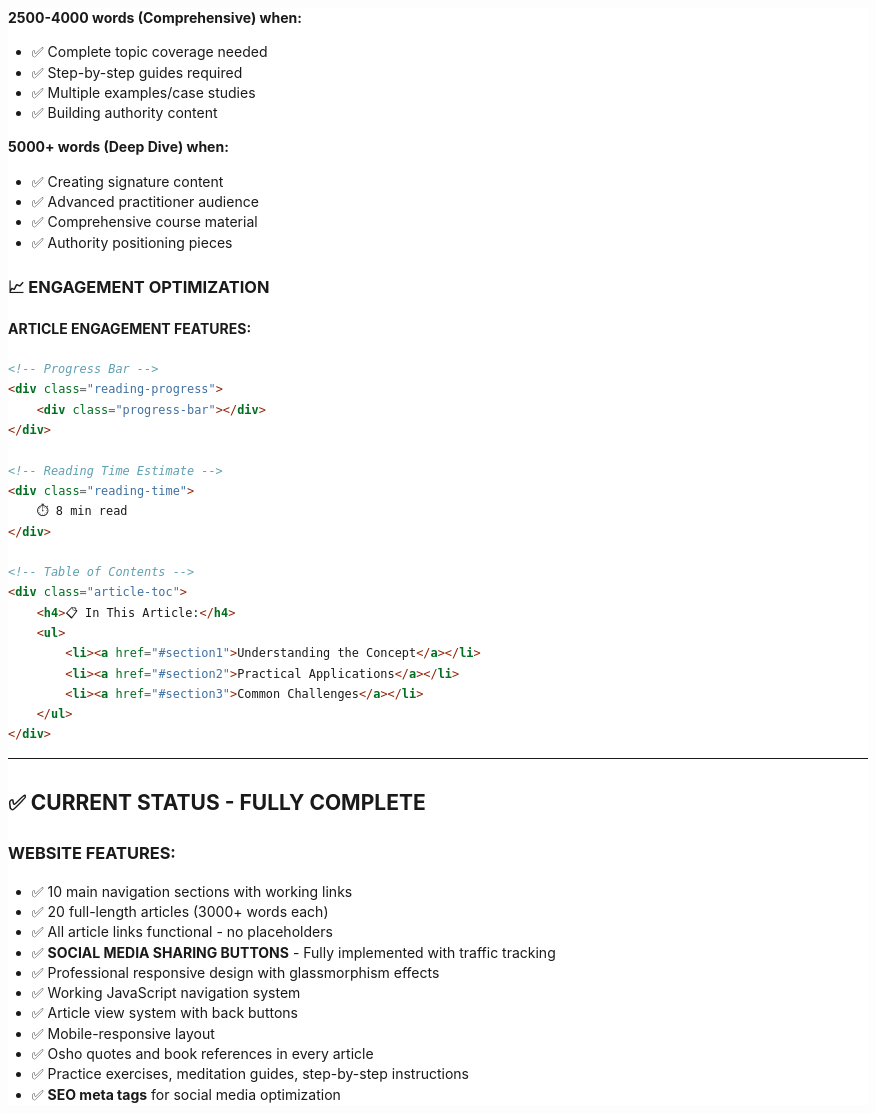 **2500-4000 words (Comprehensive) when:**
- ✅ Complete topic coverage needed
- ✅ Step-by-step guides required
- ✅ Multiple examples/case studies
- ✅ Building authority content

**5000+ words (Deep Dive) when:**
- ✅ Creating signature content
- ✅ Advanced practitioner audience
- ✅ Comprehensive course material
- ✅ Authority positioning pieces

### **📈 ENGAGEMENT OPTIMIZATION**

#### **ARTICLE ENGAGEMENT FEATURES:**
```html
<!-- Progress Bar -->
<div class="reading-progress">
    <div class="progress-bar"></div>
</div>

<!-- Reading Time Estimate -->
<div class="reading-time">
    ⏱️ 8 min read
</div>

<!-- Table of Contents -->
<div class="article-toc">
    <h4>📋 In This Article:</h4>
    <ul>
        <li><a href="#section1">Understanding the Concept</a></li>
        <li><a href="#section2">Practical Applications</a></li>
        <li><a href="#section3">Common Challenges</a></li>
    </ul>
</div>
```

---

## ✅ CURRENT STATUS - FULLY COMPLETE

### **WEBSITE FEATURES:**
- ✅ 10 main navigation sections with working links
- ✅ 20 full-length articles (3000+ words each) 
- ✅ All article links functional - no placeholders
- ✅ **SOCIAL MEDIA SHARING BUTTONS** - Fully implemented with traffic tracking
- ✅ Professional responsive design with glassmorphism effects
- ✅ Working JavaScript navigation system
- ✅ Article view system with back buttons
- ✅ Mobile-responsive layout
- ✅ Osho quotes and book references in every article
- ✅ Practice exercises, meditation guides, step-by-step instructions
- ✅ **SEO meta tags** for social media optimization
